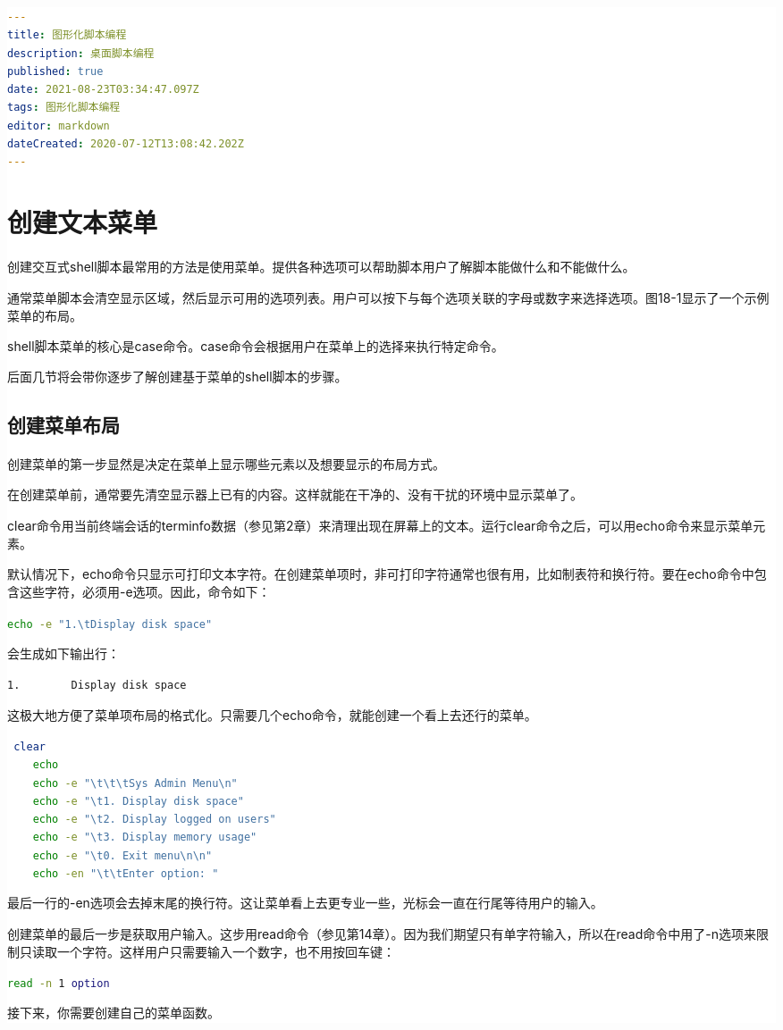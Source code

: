 ```yaml
---
title: 图形化脚本编程
description: 桌面脚本编程
published: true
date: 2021-08-23T03:34:47.097Z
tags: 图形化脚本编程
editor: markdown
dateCreated: 2020-07-12T13:08:42.202Z
---
```


# 创建文本菜单
创建交互式shell脚本最常用的方法是使用菜单。提供各种选项可以帮助脚本用户了解脚本能做什么和不能做什么。

通常菜单脚本会清空显示区域，然后显示可用的选项列表。用户可以按下与每个选项关联的字母或数字来选择选项。图18-1显示了一个示例菜单的布局。


shell脚本菜单的核心是case命令。case命令会根据用户在菜单上的选择来执行特定命令。

后面几节将会带你逐步了解创建基于菜单的shell脚本的步骤。
## 创建菜单布局
创建菜单的第一步显然是决定在菜单上显示哪些元素以及想要显示的布局方式。

在创建菜单前，通常要先清空显示器上已有的内容。这样就能在干净的、没有干扰的环境中显示菜单了。

clear命令用当前终端会话的terminfo数据（参见第2章）来清理出现在屏幕上的文本。运行clear命令之后，可以用echo命令来显示菜单元素。

默认情况下，echo命令只显示可打印文本字符。在创建菜单项时，非可打印字符通常也很有用，比如制表符和换行符。要在echo命令中包含这些字符，必须用-e选项。因此，命令如下：
```bash
echo -e "1.\tDisplay disk space"
```
会生成如下输出行：
```bash
1.        Display disk space
```
这极大地方便了菜单项布局的格式化。只需要几个echo命令，就能创建一个看上去还行的菜单。
```bash
 clear
    echo
    echo -e "\t\t\tSys Admin Menu\n"
    echo -e "\t1. Display disk space"
    echo -e "\t2. Display logged on users"
    echo -e "\t3. Display memory usage"
    echo -e "\t0. Exit menu\n\n"
    echo -en "\t\tEnter option: "
```
最后一行的-en选项会去掉末尾的换行符。这让菜单看上去更专业一些，光标会一直在行尾等待用户的输入。

创建菜单的最后一步是获取用户输入。这步用read命令（参见第14章）。因为我们期望只有单字符输入，所以在read命令中用了-n选项来限制只读取一个字符。这样用户只需要输入一个数字，也不用按回车键：

```bash
read -n 1 option
```
接下来，你需要创建自己的菜单函数。
